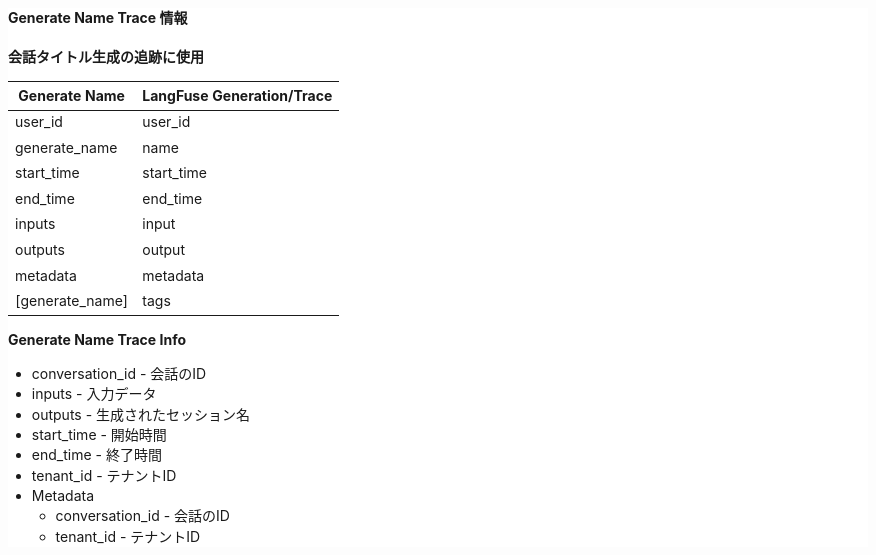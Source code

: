 #### Generate Name Trace 情報

**会話タイトル生成の追跡に使用**

| Generate Name     | LangFuse Generation/Trace |
| ----------------- | ------------------- |
| user_id           | user_id             |
| generate_name     | name                |
| start_time        | start_time          |
| end_time          | end_time            |
| inputs            | input               |
| outputs           | output              |
| metadata          | metadata            |
| \[generate_name]   | tags                |

**Generate Name Trace Info**

* conversation_id - 会話のID
* inputs - 入力データ
* outputs - 生成されたセッション名
* start_time - 開始時間
* end_time - 終了時間
* tenant\_id - テナントID
* Metadata
  * conversation_id - 会話のID
  * tenant\_id - テナントID

